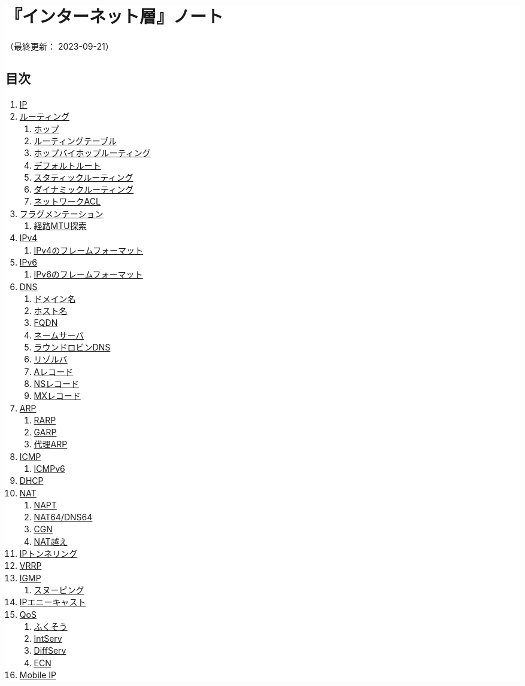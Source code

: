 # 『インターネット層』ノート

（最終更新： 2023-09-21）


## 目次

1. [IP](#ip)
1. [ルーティング](#ルーティング)
	1. [ホップ](#ホップ)
	1. [ルーティングテーブル](#ルーティングテーブル)
	1. [ホップバイホップルーティング](#ホップバイホップルーティング)
	1. [デフォルトルート](#デフォルトルート)
	1. [スタティックルーティング](#スタティックルーティング)
	1. [ダイナミックルーティング](#ダイナミックルーティング)
	1. [ネットワークACL](#ネットワークacl)
1. [フラグメンテーション](#フラグメンテーション)
	1. [経路MTU探索](#経路mtu探索)
1. [IPv4](#ipv4)
	1. [IPv4のフレームフォーマット](#ipv4のフレームフォーマット)
1. [IPv6](#ipv6)
	1. [IPv6のフレームフォーマット](#ipv4のフレームフォーマット)
1. [DNS](#dns)
	1. [ドメイン名](#ドメイン名)
	1. [ホスト名](#ホスト名)
	1. [FQDN](#fqdn)
	1. [ネームサーバ](#ネームサーバ)
	1. [ラウンドロビンDNS](#ラウンドロビンdns)
	1. [リゾルバ](#リゾルバ)
	1. [Aレコード](#aレコード)
	1. [NSレコード](#nsレコード)
	1. [MXレコード](#mxレコード)
1. [ARP](#arp)
	1. [RARP](#rarp)
	1. [GARP](#garp)
	1. [代理ARP](#代理arp)
1. [ICMP](#icmp)
	1. [ICMPv6](#icmpv6)
1. [DHCP](#dhcp)
1. [NAT](#nat)
	1. [NAPT](#napt)
	1. [NAT64/DNS64](#nat64dns64)
	1. [CGN](#cgn)
	1. [NAT越え](#nat越え)
1. [IPトンネリング](#ipトンネリング)
1. [VRRP](#vrrp)
1. [IGMP](#igmp)
	1. [スヌーピング](#スヌーピング)
1. [IPエニーキャスト](#ipエニーキャスト)
1. [QoS](#qos)
	1. [ふくそう](#ふくそう)
	1. [IntServ](#intserv)
	1. [DiffServ](#diffserv)
	1. [ECN](#ecn)
1. [Mobile IP](#mobile-ip)
